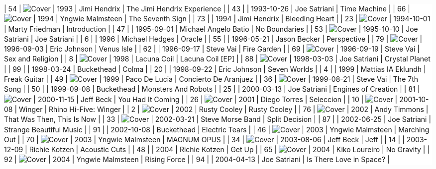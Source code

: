 | 54 | ![Cover](https://i.discogs.com/UmEcDrthOwrpj6Uyf7Nq_9m_NSoodlx1oKeWTpUYoJs/rs:fit/g:sm/q:40/h:150/w:150/czM6Ly9kaXNjb2dz/LWRhdGFiYXNlLWlt/YWdlcy9SLTE2MTIz/MTgxLTE2MDM4MTgy/NjQtNzA2OS5qcGVn.jpeg) | 1993 | Jimi Hendrix | The Jimi Hendrix Experience |
| 43 |  | 1993-10-26 | Joe Satriani | Time Machine |
| 66 | ![Cover](https://lastfm.freetls.fastly.net/i/u/34s/e4773328c4524b929f9d162fb5735baf.png) | 1994 | Yngwie Malmsteen | The Seventh Sign |
| 73 |  | 1994 | Jimi Hendrix | Bleeding Heart |
| 23 | ![Cover](https://lastfm.freetls.fastly.net/i/u/34s/59deda3204eec1560a4a49960b172d16.png) | 1994-10-01 | Marty Friedman | Introduction |
| 47 |  | 1995-09-01 | Michael Angelo Batio | No Boundaries |
| 53 | ![Cover](https://lastfm.freetls.fastly.net/i/u/34s/8f8de90fd3e1be5f3a854757a47e34c8.png) | 1995-10-10 | Joe Satriani | Joe Satriani |
| 6 |  | 1996 | Michael Hedges | Oracle |
| 55 |  | 1996-05-21 | Jason Becker | Perspective |
| 79 | ![Cover](https://lastfm.freetls.fastly.net/i/u/34s/a0bedbfe98954fc5bfed195e299185e3.png) | 1996-09-03 | Eric Johnson | Venus Isle |
| 62 |  | 1996-09-17 | Steve Vai | Fire Garden |
| 69 | ![Cover](https://i.discogs.com/J9T1cJbUlrPpeQFU5GoZq3CM3OieWuJhlqk3AjIRmIU/rs:fit/g:sm/q:40/h:150/w:150/czM6Ly9kaXNjb2dz/LWRhdGFiYXNlLWlt/YWdlcy9SLTEyNDky/ODE3LTE1MzYzNjQ2/NTItODQ1My5wbmc.jpeg) | 1996-09-19 | Steve Vai | Sex and Religion |
| 8 | ![Cover](https://i.discogs.com/ym8UmYg5Ec4JEMSWZnj7G2cQ9-PY2pr0T9DbYtd9l5Y/rs:fit/g:sm/q:40/h:150/w:150/czM6Ly9kaXNjb2dz/LWRhdGFiYXNlLWlt/YWdlcy9SLTI5ODMx/MTQtMTMxMDMzNzY4/My5qcGVn.jpeg) | 1998 | Lacuna Coil | Lacuna Coil [EP] |
| 88 | ![Cover](https://lastfm.freetls.fastly.net/i/u/34s/837330e063b036d23d5608e0ec791c9a.png) | 1998-03-03 | Joe Satriani | Crystal Planet |
| 99 |  | 1998-03-24 | Buckethead | Colma |
| 20 |  | 1998-09-22 | Eric Johnson | Seven Worlds |
| 4 |  | 1999 | Mattias IA Eklundh | Freak Guitar |
| 49 | ![Cover](https://i.discogs.com/keVElJ0RZXO730AQVE_v34L3AQo5mJqplQJUNVEoGqg/rs:fit/g:sm/q:40/h:150/w:150/czM6Ly9kaXNjb2dz/LWRhdGFiYXNlLWlt/YWdlcy9SLTEyMjQy/MzE5LTE1MzEyNDM3/MjYtMTY2NC5qcGVn.jpeg) | 1999 | Paco De Lucia | Concierto De Aranjuez |
| 36 | ![Cover](https://i.discogs.com/hjfNi7V-nTesc_KDFtv1rCMTvt8HeERj2n4UfR2RhAg/rs:fit/g:sm/q:40/h:150/w:150/czM6Ly9kaXNjb2dz/LWRhdGFiYXNlLWlt/YWdlcy9SLTEzMDYz/MjEtMTU0MDE0Mjg0/Ni03MTA1LmpwZWc.jpeg) | 1999-08-21 | Steve Vai | The 7th Song |
| 50 |  | 1999-09-08 | Buckethead | Monsters And Robots |
| 25 |  | 2000-03-13 | Joe Satriani | Engines of Creation |
| 81 | ![Cover](https://lastfm.freetls.fastly.net/i/u/34s/a80940d1b44b4fb4cf9eacd0f04252ba.png) | 2000-11-15 | Jeff Beck | You Had It Coming |
| 26 | ![Cover](https://i.discogs.com/WWRmf58sIcj4I1rDLSRLQjm4GRPGelO4lx8xP0wtflM/rs:fit/g:sm/q:40/h:150/w:150/czM6Ly9kaXNjb2dz/LWRhdGFiYXNlLWlt/YWdlcy9SLTExMDE5/MTkzLTE1MDgzNTAw/OTgtMzQ3OS5qcGVn.jpeg) | 2001 | Diego Torres | Seleccion |
| 10 | ![Cover](https://i.discogs.com/PsZ4vY--JfrVm72ppCZWyGAENIpav7YU_VDIHGB5B4c/rs:fit/g:sm/q:40/h:150/w:150/czM6Ly9kaXNjb2dz/LWRhdGFiYXNlLWlt/YWdlcy9SLTI2MTg1/MTk2LTE2NzcwNTE4/ODktNTc3NC5qcGVn.jpeg) | 2001-10-08 | Winger | Rhino Hi-Five: Winger |
| 2 | ![Cover](https://i.discogs.com/7Bk9Za78EDu-qQSgctnGHjRacTaminCZNCqwafYQQsQ/rs:fit/g:sm/q:40/h:150/w:150/czM6Ly9kaXNjb2dz/LWRhdGFiYXNlLWlt/YWdlcy9SLTMzMTcz/MTUtMTQ1NjA2NDEz/NS04MjcwLmpwZWc.jpeg) | 2002 | Rusty Cooley | Rusty Cooley |
| 76 | ![Cover](https://lastfm.freetls.fastly.net/i/u/34s/d21ea007907e4f70a9943f9073813d6c.png) | 2002 | Andy Timmons | That Was Then, This Is Now |
| 33 | ![Cover](https://i.discogs.com/M_uWxnWeLI2qmJPH2coaLtGs1REdSD6K-4WONkDJlv0/rs:fit/g:sm/q:40/h:150/w:150/czM6Ly9kaXNjb2dz/LWRhdGFiYXNlLWlt/YWdlcy9SLTEyNzI2/OTctMTMzOTk3NDA0/My0yNzQ0LmpwZWc.jpeg) | 2002-03-21 | Steve Morse Band | Split Decision |
| 87 |  | 2002-06-25 | Joe Satriani | Strange Beautiful Music |
| 91 |  | 2002-10-08 | Buckethead | Electric Tears |
| 46 | ![Cover](https://lastfm.freetls.fastly.net/i/u/34s/9da4ee5291fe4ad8cad414b484ce801a.png) | 2003 | Yngwie Malmsteen | Marching Out |
| 70 | ![Cover](https://i.discogs.com/2PXPc5cZ_Vvt_JMo0NdtCA2rGCEZNL2945Vrp2AmPKs/rs:fit/g:sm/q:40/h:150/w:150/czM6Ly9kaXNjb2dz/LWRhdGFiYXNlLWlt/YWdlcy9SLTc1Njkz/My0xMzg1Nzc1MzQ4/LTk5MjcuanBlZw.jpeg) | 2003 | Yngwie Malmsteen | MAGNUM OPUS |
| 34 | ![Cover](https://i.discogs.com/Jht2AXT_49ejNaPB7Hpu5zT9iCAHw5kwHmIomn_JceU/rs:fit/g:sm/q:40/h:150/w:150/czM6Ly9kaXNjb2dz/LWRhdGFiYXNlLWlt/YWdlcy9SLTE0NDIw/NDItMTI0OTAxMjcw/Mi5qcGVn.jpeg) | 2003-08-06 | Jeff Beck | Jeff |
| 14 |  | 2003-12-09 | Richie Kotzen | Acoustic Cuts |
| 48 |  | 2004 | Richie Kotzen | Get Up |
| 65 | ![Cover](https://lastfm.freetls.fastly.net/i/u/34s/322c55ac786f2941fe0396c8023a114a.png) | 2004 | Kiko Loureiro | No Gravity |
| 92 | ![Cover](https://lastfm.freetls.fastly.net/i/u/34s/d01839d8355c90fc333fb5ebbb48f620.png) | 2004 | Yngwie Malmsteen | Rising Force |
| 94 |  | 2004-04-13 | Joe Satriani | Is There Love in Space? |